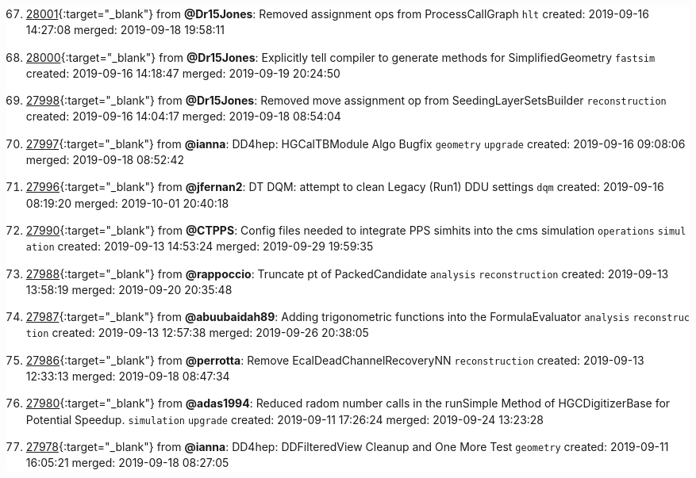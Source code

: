 

67. [28001](http://github.com/cms-sw/cmssw/pull/28001){:target="_blank"}  from **@Dr15Jones**: Removed assignment ops from ProcessCallGraph `hlt`  created: 2019-09-16 14:27:08 merged: 2019-09-18 19:58:11



68. [28000](http://github.com/cms-sw/cmssw/pull/28000){:target="_blank"}  from **@Dr15Jones**: Explicitly tell compiler to generate methods for SimplifiedGeometry `fastsim`  created: 2019-09-16 14:18:47 merged: 2019-09-19 20:24:50



69. [27998](http://github.com/cms-sw/cmssw/pull/27998){:target="_blank"}  from **@Dr15Jones**: Removed move assignment op from SeedingLayerSetsBuilder `reconstruction`  created: 2019-09-16 14:04:17 merged: 2019-09-18 08:54:04



70. [27997](http://github.com/cms-sw/cmssw/pull/27997){:target="_blank"}  from **@ianna**: DD4hep: HGCalTBModule Algo Bugfix `geometry`  `upgrade`  created: 2019-09-16 09:08:06 merged: 2019-09-18 08:52:42



71. [27996](http://github.com/cms-sw/cmssw/pull/27996){:target="_blank"}  from **@jfernan2**: DT DQM: attempt to clean Legacy (Run1) DDU settings `dqm`  created: 2019-09-16 08:19:20 merged: 2019-10-01 20:40:18



72. [27990](http://github.com/cms-sw/cmssw/pull/27990){:target="_blank"}  from **@CTPPS**: Config files needed to integrate PPS simhits into the cms simulation `operations`  `simulation`  created: 2019-09-13 14:53:24 merged: 2019-09-29 19:59:35



73. [27988](http://github.com/cms-sw/cmssw/pull/27988){:target="_blank"}  from **@rappoccio**: Truncate pt of PackedCandidate `analysis`  `reconstruction`  created: 2019-09-13 13:58:19 merged: 2019-09-20 20:35:48



74. [27987](http://github.com/cms-sw/cmssw/pull/27987){:target="_blank"}  from **@abuubaidah89**: Adding trigonometric functions into the FormulaEvaluator `analysis`  `reconstruction`  created: 2019-09-13 12:57:38 merged: 2019-09-26 20:38:05



75. [27986](http://github.com/cms-sw/cmssw/pull/27986){:target="_blank"}  from **@perrotta**: Remove EcalDeadChannelRecoveryNN `reconstruction`  created: 2019-09-13 12:33:13 merged: 2019-09-18 08:47:34



76. [27980](http://github.com/cms-sw/cmssw/pull/27980){:target="_blank"}  from **@adas1994**: Reduced radom number calls in the runSimple Method of HGCDigitizerBase for Potential Speedup. `simulation`  `upgrade`  created: 2019-09-11 17:26:24 merged: 2019-09-24 13:23:28



77. [27978](http://github.com/cms-sw/cmssw/pull/27978){:target="_blank"}  from **@ianna**: DD4hep: DDFilteredView Cleanup and One More Test `geometry`  created: 2019-09-11 16:05:21 merged: 2019-09-18 08:27:05
